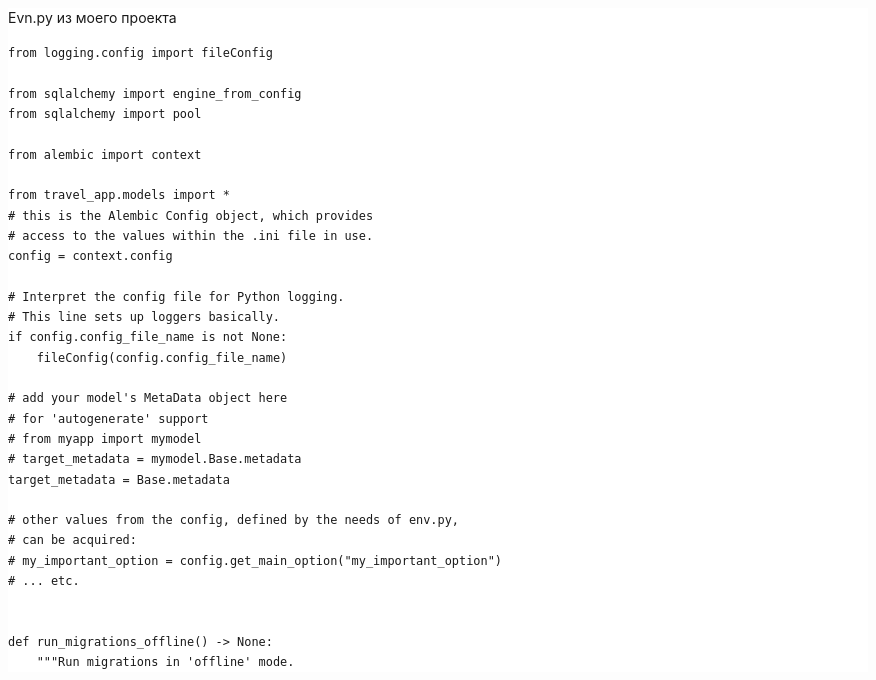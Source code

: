 Evn.py из моего проекта 

    from logging.config import fileConfig
    
    from sqlalchemy import engine_from_config
    from sqlalchemy import pool
    
    from alembic import context
    
    from travel_app.models import *
    # this is the Alembic Config object, which provides
    # access to the values within the .ini file in use.
    config = context.config
    
    # Interpret the config file for Python logging.
    # This line sets up loggers basically.
    if config.config_file_name is not None:
        fileConfig(config.config_file_name)
    
    # add your model's MetaData object here
    # for 'autogenerate' support
    # from myapp import mymodel
    # target_metadata = mymodel.Base.metadata
    target_metadata = Base.metadata
    
    # other values from the config, defined by the needs of env.py,
    # can be acquired:
    # my_important_option = config.get_main_option("my_important_option")
    # ... etc.
    
    
    def run_migrations_offline() -> None:
        """Run migrations in 'offline' mode.
    